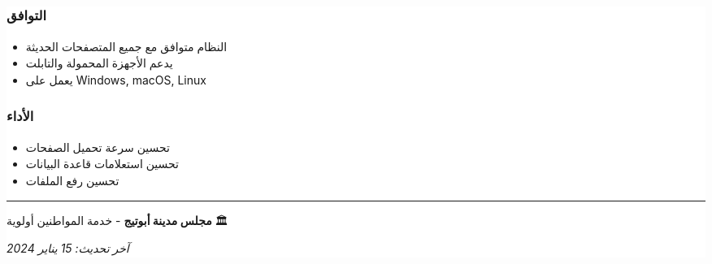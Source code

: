 ### التوافق

- النظام متوافق مع جميع المتصفحات الحديثة
- يدعم الأجهزة المحمولة والتابلت
- يعمل على Windows, macOS, Linux

### الأداء

- تحسين سرعة تحميل الصفحات
- تحسين استعلامات قاعدة البيانات
- تحسين رفع الملفات

---

**مجلس مدينة أبوتيج** - خدمة المواطنين أولوية 🏛️

_آخر تحديث: 15 يناير 2024_
